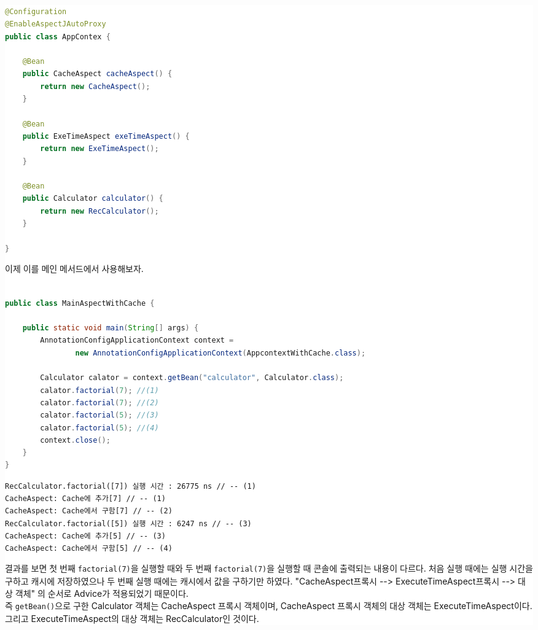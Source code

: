 ```java
@Configuration
@EnableAspectJAutoProxy
public class AppContex {

	@Bean
	public CacheAspect cacheAspect() {
		return new CacheAspect();
	}

	@Bean
	public ExeTimeAspect exeTimeAspect() {
		return new ExeTimeAspect();
	}

	@Bean
	public Calculator calculator() {
		return new RecCalculator();
	}

}
```  
이제 이를 메인 메서드에서 사용해보자.  
<br>

```java
public class MainAspectWithCache {
	
	public static void main(String[] args) {
		AnnotationConfigApplicationContext context = 
				new AnnotationConfigApplicationContext(AppcontextWithCache.class);

		Calculator calator = context.getBean("calculator", Calculator.class);
		calator.factorial(7); //(1)
		calator.factorial(7); //(2)
		calator.factorial(5); //(3)
		calator.factorial(5); //(4)
		context.close();
	}
}
```
```
RecCalculator.factorial([7]) 실행 시간 : 26775 ns // -- (1)
CacheAspect: Cache에 추가[7] // -- (1)
CacheAspect: Cache에서 구함[7] // -- (2)
RecCalculator.factorial([5]) 실행 시간 : 6247 ns // -- (3)
CacheAspect: Cache에 추가[5] // -- (3)
CacheAspect: Cache에서 구함[5] // -- (4)
```

결과를 보면 첫 번째 `factorial(7)`을 실행할 때와 두 번째 `factorial(7)`을 실행할 때 콘솔에 출력되는 내용이 다르다. 처음 실행 때에는 실행 시간을 구하고 캐시에 저장하였으나 두 번째 실행 때에는 캐시에서 값을 구하기만 하였다. "CacheAspect프록시 --> ExecuteTimeAspect프록시 --> 대상 객체" 의 순서로 Advice가 적용되었기 때문이다.  
즉 `getBean()`으로 구한 Calculator 객체는 CacheAspect 프록시 객체이며, CacheAspect 프록시 객체의 대상 객체는 ExecuteTimeAspect이다. 그리고 ExecuteTimeAspect의 대상 객체는 RecCalculator인 것이다.  
